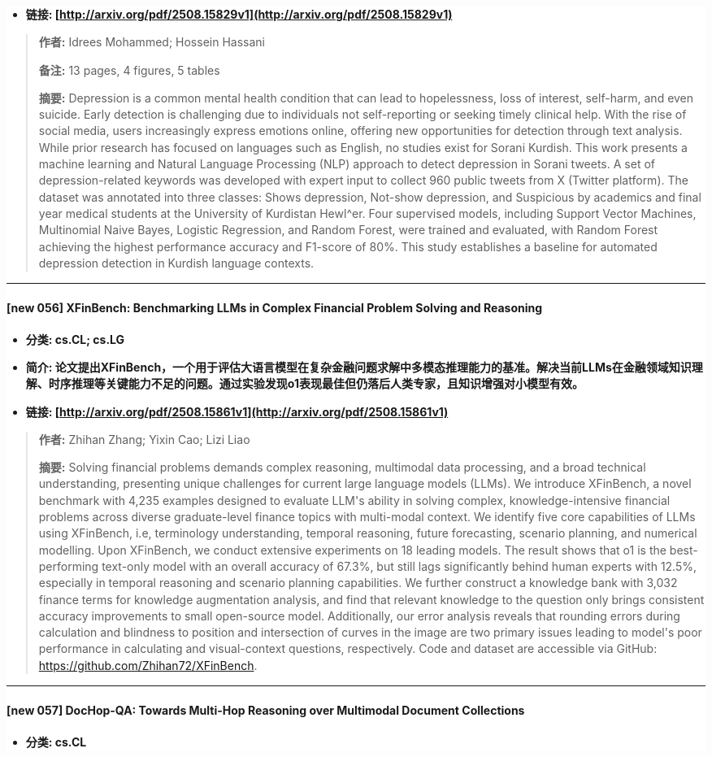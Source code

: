 - **链接: [http://arxiv.org/pdf/2508.15829v1](http://arxiv.org/pdf/2508.15829v1)**

> **作者:** Idrees Mohammed; Hossein Hassani
>
> **备注:** 13 pages, 4 figures, 5 tables
>
> **摘要:** Depression is a common mental health condition that can lead to hopelessness, loss of interest, self-harm, and even suicide. Early detection is challenging due to individuals not self-reporting or seeking timely clinical help. With the rise of social media, users increasingly express emotions online, offering new opportunities for detection through text analysis. While prior research has focused on languages such as English, no studies exist for Sorani Kurdish. This work presents a machine learning and Natural Language Processing (NLP) approach to detect depression in Sorani tweets. A set of depression-related keywords was developed with expert input to collect 960 public tweets from X (Twitter platform). The dataset was annotated into three classes: Shows depression, Not-show depression, and Suspicious by academics and final year medical students at the University of Kurdistan Hewl\^er. Four supervised models, including Support Vector Machines, Multinomial Naive Bayes, Logistic Regression, and Random Forest, were trained and evaluated, with Random Forest achieving the highest performance accuracy and F1-score of 80%. This study establishes a baseline for automated depression detection in Kurdish language contexts.
>
---
#### [new 056] XFinBench: Benchmarking LLMs in Complex Financial Problem Solving and Reasoning
- **分类: cs.CL; cs.LG**

- **简介: 论文提出XFinBench，一个用于评估大语言模型在复杂金融问题求解中多模态推理能力的基准。解决当前LLMs在金融领域知识理解、时序推理等关键能力不足的问题。通过实验发现o1表现最佳但仍落后人类专家，且知识增强对小模型有效。**

- **链接: [http://arxiv.org/pdf/2508.15861v1](http://arxiv.org/pdf/2508.15861v1)**

> **作者:** Zhihan Zhang; Yixin Cao; Lizi Liao
>
> **摘要:** Solving financial problems demands complex reasoning, multimodal data processing, and a broad technical understanding, presenting unique challenges for current large language models (LLMs). We introduce XFinBench, a novel benchmark with 4,235 examples designed to evaluate LLM's ability in solving complex, knowledge-intensive financial problems across diverse graduate-level finance topics with multi-modal context. We identify five core capabilities of LLMs using XFinBench, i.e, terminology understanding, temporal reasoning, future forecasting, scenario planning, and numerical modelling. Upon XFinBench, we conduct extensive experiments on 18 leading models. The result shows that o1 is the best-performing text-only model with an overall accuracy of 67.3%, but still lags significantly behind human experts with 12.5%, especially in temporal reasoning and scenario planning capabilities. We further construct a knowledge bank with 3,032 finance terms for knowledge augmentation analysis, and find that relevant knowledge to the question only brings consistent accuracy improvements to small open-source model. Additionally, our error analysis reveals that rounding errors during calculation and blindness to position and intersection of curves in the image are two primary issues leading to model's poor performance in calculating and visual-context questions, respectively. Code and dataset are accessible via GitHub: https://github.com/Zhihan72/XFinBench.
>
---
#### [new 057] DocHop-QA: Towards Multi-Hop Reasoning over Multimodal Document Collections
- **分类: cs.CL**
